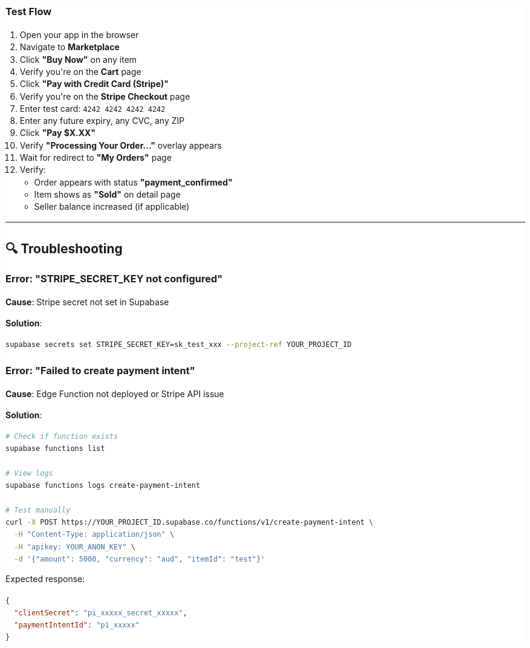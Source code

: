 ### Test Flow

1. Open your app in the browser
2. Navigate to **Marketplace**
3. Click **"Buy Now"** on any item
4. Verify you're on the **Cart** page
5. Click **"Pay with Credit Card (Stripe)"**
6. Verify you're on the **Stripe Checkout** page
7. Enter test card: `4242 4242 4242 4242`
8. Enter any future expiry, any CVC, any ZIP
9. Click **"Pay $X.XX"**
10. Verify **"Processing Your Order..."** overlay appears
11. Wait for redirect to **"My Orders"** page
12. Verify:
    - Order appears with status **"payment_confirmed"**
    - Item shows as **"Sold"** on detail page
    - Seller balance increased (if applicable)

---

## 🔍 Troubleshooting

### Error: "STRIPE_SECRET_KEY not configured"

**Cause**: Stripe secret not set in Supabase

**Solution**:
```bash
supabase secrets set STRIPE_SECRET_KEY=sk_test_xxx --project-ref YOUR_PROJECT_ID
```

### Error: "Failed to create payment intent"

**Cause**: Edge Function not deployed or Stripe API issue

**Solution**:
```bash
# Check if function exists
supabase functions list

# View logs
supabase functions logs create-payment-intent

# Test manually
curl -X POST https://YOUR_PROJECT_ID.supabase.co/functions/v1/create-payment-intent \
  -H "Content-Type: application/json" \
  -H "apikey: YOUR_ANON_KEY" \
  -d '{"amount": 5000, "currency": "aud", "itemId": "test"}'
```

Expected response:
```json
{
  "clientSecret": "pi_xxxxx_secret_xxxxx",
  "paymentIntentId": "pi_xxxxx"
}
```

